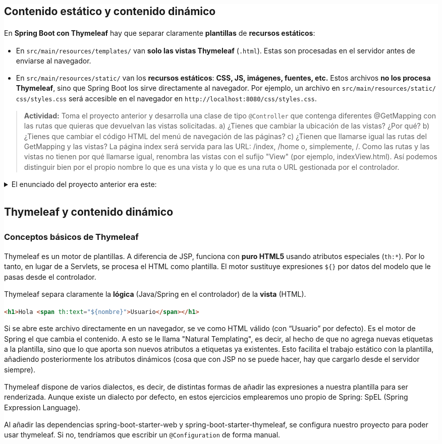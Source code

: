 
## Contenido estático y contenido dinámico

En **Spring Boot con Thymeleaf** hay que separar claramente **plantillas** de **recursos estáticos**:

* En `src/main/resources/templates/` van **solo las vistas Thymeleaf** (`.html`). Estas son procesadas en el servidor antes de enviarse al navegador.

* En `src/main/resources/static/` van los **recursos estáticos**: **CSS, JS, imágenes, fuentes, etc.** Estos archivos **no los procesa Thymeleaf**, sino que Spring Boot los sirve directamente al navegador. Por ejemplo, un archivo en `src/main/resources/static/css/styles.css` será accesible en el navegador en `http://localhost:8080/css/styles.css`.

> **Actividad:**
> Toma el proyecto anterior y desarrolla una clase de tipo `@Controller` que contenga diferentes @GetMapping con las rutas que quieras que devuelvan las vistas solicitadas.
> a) ¿Tienes que cambiar la ubicación de las vistas? ¿Por qué?
> b) ¿Tienes que cambiar el código HTML del menú de navegación de las páginas?
> c) ¿Tienen que llamarse igual las rutas del GetMapping y las vistas?
> La página index será servida para las URL: /index, /home o, simplemente, /. Como las rutas y las vistas no tienen por qué llamarse igual, renombra las vistas con el sufijo "View" (por ejemplo, indexView.html). Así podemos distinguir bien por el propio nombre lo que es una vista y lo que es una ruta o URL gestionada por el controlador.


<details><summary>El enunciado del proyecto anterior era este:</summary></details>

## Thymeleaf y contenido dinámico

### Conceptos básicos de Thymeleaf

Thymeleaf es un motor de plantillas. A diferencia de JSP, funciona con **puro HTML5** usando atributos especiales (`th:*`). Por lo tanto, en lugar de a Servlets, se procesa el HTML como plantilla. El motor sustituye expresiones `${}` por datos del modelo que le pasas desde el controlador.

Thymeleaf separa claramente la **lógica** (Java/Spring en el controlador) de la **vista** (HTML).

```html
<h1>Hola <span th:text="${nombre}">Usuario</span></h1>
```
Si se abre este archivo directamente en un navegador, se ve como HTML válido (con “Usuario” por defecto). Es el motor de Spring el que cambia el contenido. A esto se le llama "Natural Templating", es decir, al hecho de que no agrega nuevas etiquetas a la plantilla, sino que lo que aporta son nuevos atributos a etiquetas ya existentes. Esto facilita el trabajo estático con la plantilla, añadiendo posteriormente los atributos dinámicos (cosa que con JSP no se puede hacer, hay que cargarlo desde el servidor siempre).

Thymeleaf dispone de varios dialectos, es decir, de distintas formas de añadir las expresiones a nuestra plantilla para ser renderizada. Aunque existe un dialecto por defecto, en estos ejercicios emplearemos uno propio de Spring: SpEL (Spring Expression Language).

Al añadir las dependencias spring-boot-starter-web y spring-boot-starter-thymeleaf, se configura nuestro proyecto para poder usar thymeleaf. Si no, tendríamos que escribir un `@Configuration` de forma manual.
